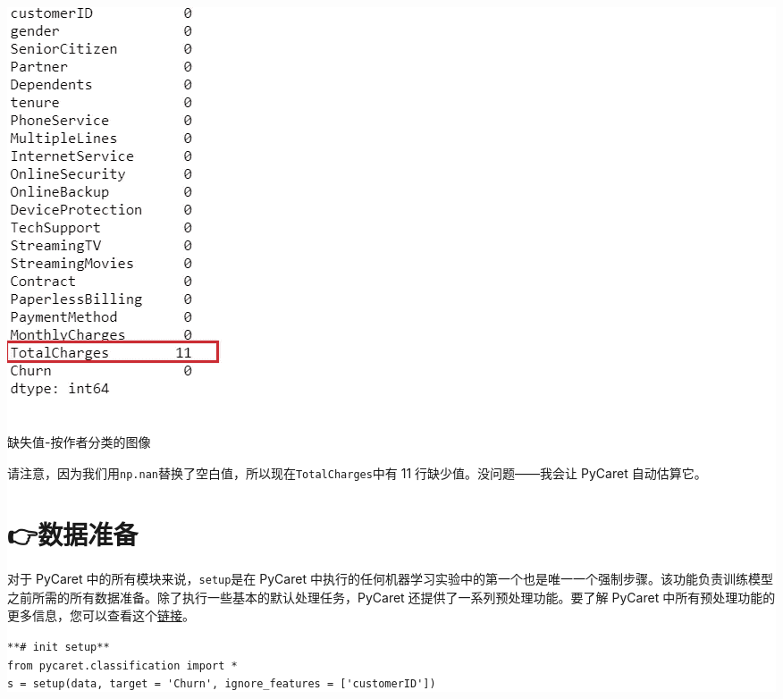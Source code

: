 ![](img/a68b992a59f3ae5dc88f92bcff13de60.png)

缺失值-按作者分类的图像

请注意，因为我们用`np.nan`替换了空白值，所以现在`TotalCharges`中有 11 行缺少值。没问题——我会让 PyCaret 自动估算它。

# **👉数据准备**

对于 PyCaret 中的所有模块来说，`setup`是在 PyCaret 中执行的任何机器学习实验中的第一个也是唯一一个强制步骤。该功能负责训练模型之前所需的所有数据准备。除了执行一些基本的默认处理任务，PyCaret 还提供了一系列预处理功能。要了解 PyCaret 中所有预处理功能的更多信息，您可以查看这个[链接](https://pycaret.org/preprocessing/)。

```
**# init setup**
from pycaret.classification import *
s = setup(data, target = 'Churn', ignore_features = ['customerID'])
```
